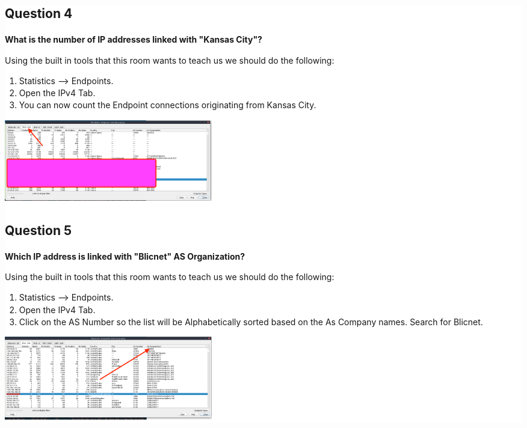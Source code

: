 ## Question 4
**What is the number of IP addresses linked with "Kansas City"?**

Using the built in tools that this room wants to teach us we should do the following:<br>
1. Statistics --> Endpoints.
2. Open the IPv4 Tab.
3. You can now count the Endpoint connections originating from Kansas City.

<img src="Media/Wireshark_Packet_Operations//Images//img_25.png" width="40%" height="40%">

## Question 5
**Which IP address is linked with "Blicnet" AS Organization?**

Using the built in tools that this room wants to teach us we should do the following:<br>
1. Statistics --> Endpoints.
2. Open the IPv4 Tab.
3. Click on the AS Number so the list will be Alphabetically sorted based on the As Company names. Search for Blicnet.

<img src="Media/Wireshark_Packet_Operations//Images//img_26.png" width="40%" height="40%">
